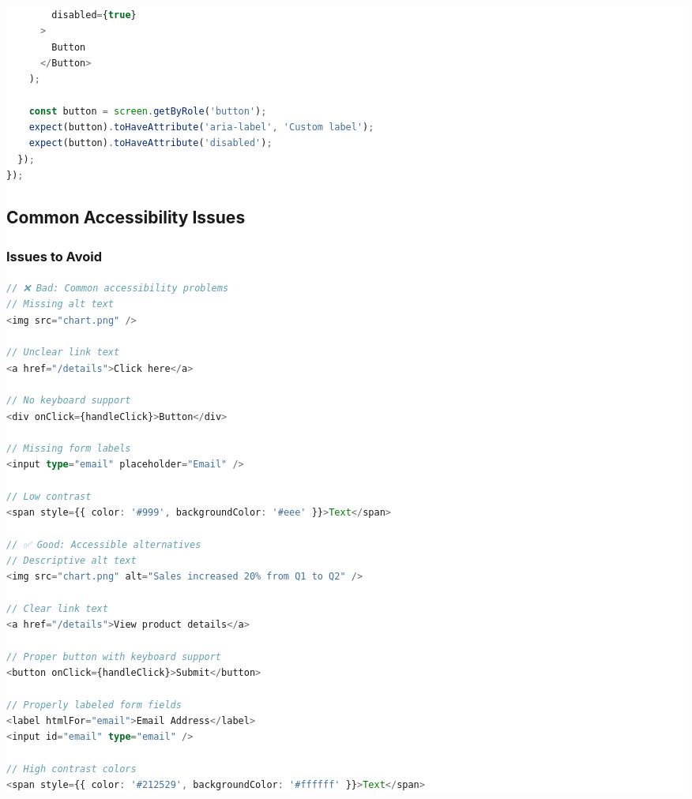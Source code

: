 ```typescript
        disabled={true}
      >
        Button
      </Button>
    );
    
    const button = screen.getByRole('button');
    expect(button).toHaveAttribute('aria-label', 'Custom label');
    expect(button).toHaveAttribute('disabled');
  });
});
```

## Common Accessibility Issues

### Issues to Avoid

```typescript
// ❌ Bad: Common accessibility problems
// Missing alt text
<img src="chart.png" />

// Unclear link text
<a href="/details">Click here</a>

// No keyboard support
<div onClick={handleClick}>Button</div>

// Missing form labels
<input type="email" placeholder="Email" />

// Low contrast
<span style={{ color: '#999', backgroundColor: '#eee' }}>Text</span>

// ✅ Good: Accessible alternatives
// Descriptive alt text
<img src="chart.png" alt="Sales increased 20% from Q1 to Q2" />

// Clear link text
<a href="/details">View product details</a>

// Proper button with keyboard support
<button onClick={handleClick}>Submit</button>

// Properly labeled form fields
<label htmlFor="email">Email Address</label>
<input id="email" type="email" />

// High contrast colors
<span style={{ color: '#212529', backgroundColor: '#ffffff' }}>Text</span>
```